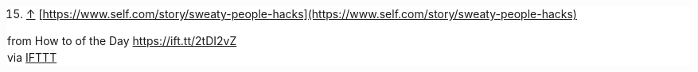 15.  [↑](#_ref-15) [https://www.self.com/story/sweaty-people-hacks](https://www.self.com/story/sweaty-people-hacks)

  
  
from How to of the Day https://ift.tt/2tDI2vZ  
via [IFTTT](https://ifttt.com/?ref=da&site=blogger)